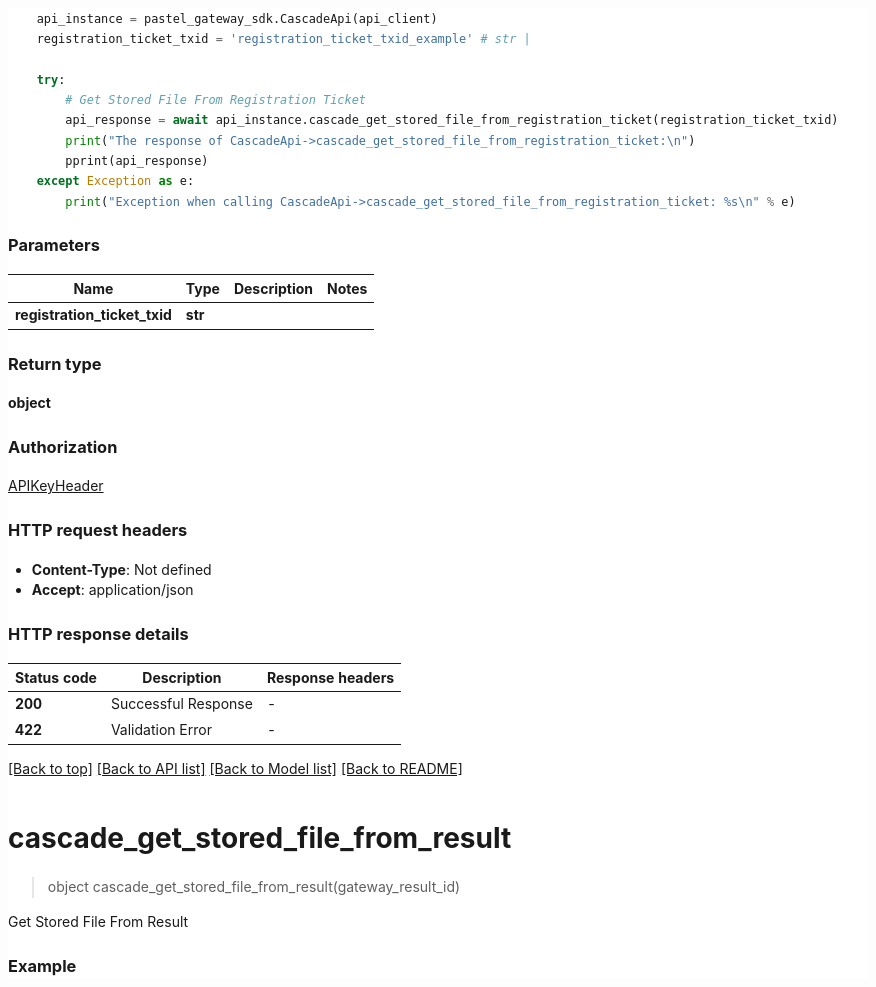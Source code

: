 ```python
    api_instance = pastel_gateway_sdk.CascadeApi(api_client)
    registration_ticket_txid = 'registration_ticket_txid_example' # str | 

    try:
        # Get Stored File From Registration Ticket
        api_response = await api_instance.cascade_get_stored_file_from_registration_ticket(registration_ticket_txid)
        print("The response of CascadeApi->cascade_get_stored_file_from_registration_ticket:\n")
        pprint(api_response)
    except Exception as e:
        print("Exception when calling CascadeApi->cascade_get_stored_file_from_registration_ticket: %s\n" % e)
```



### Parameters


Name | Type | Description  | Notes
------------- | ------------- | ------------- | -------------
 **registration_ticket_txid** | **str**|  | 

### Return type

**object**

### Authorization

[APIKeyHeader](../README.md#APIKeyHeader)

### HTTP request headers

 - **Content-Type**: Not defined
 - **Accept**: application/json

### HTTP response details

| Status code | Description | Response headers |
|-------------|-------------|------------------|
**200** | Successful Response |  -  |
**422** | Validation Error |  -  |

[[Back to top]](#) [[Back to API list]](../README.md#documentation-for-api-endpoints) [[Back to Model list]](../README.md#documentation-for-models) [[Back to README]](../README.md)

# **cascade_get_stored_file_from_result**
> object cascade_get_stored_file_from_result(gateway_result_id)

Get Stored File From Result

### Example
